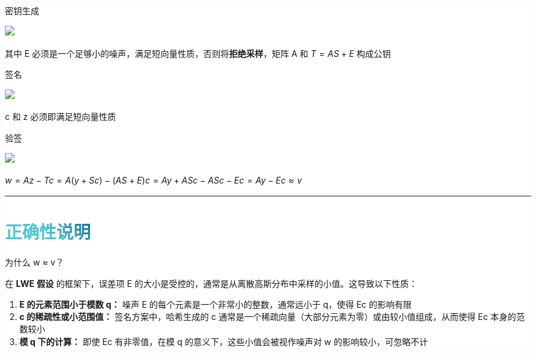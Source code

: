 <div grid="~ cols-3 gap-6">
<div>



密钥生成

<img style="height:50%" src="/cia-report/25-01-09/image-20241224154906911.png">

其中 E 必须是一个足够小的噪声，满足短向量性质，否则将**拒绝采样**，矩阵 A 和 $T=AS+E$ 构成公钥

</div>

<div>

签名

<img style="height:65%" src="/cia-report/25-01-09/image-20241224184443176.png">

c 和 z 必须即满足短向量性质

</div>

<div>

验签

<img style="height:50%" src="/cia-report/25-01-09/image-20241224184557214.png">

$w=Az-Tc=A(y+Sc)-(AS+E)c=Ay+ASc-ASc-Ec=Ay-Ec\approx v$

</div>

</div>

<style>
h1 {
  background-color: #2B90B6;
  background-image: linear-gradient(45deg, #4EC5D4 10%, #146b8c 20%);
  background-size: 100%;
  -webkit-background-clip: text;
  -moz-background-clip: text;
  -webkit-text-fill-color: transparent;
  -moz-text-fill-color: transparent;
}
</style>

---

# 正确性说明

为什么 w ≈ v？

在 **LWE 假设** 的框架下，误差项 E 的大小是受控的，通常是从离散高斯分布中采样的小值。这导致以下性质：

1. **E 的元素范围小于模数 q：**
   噪声 E 的每个元素是一个非常小的整数，通常远小于 q，使得 Ec 的影响有限
2. **c 的稀疏性或小范围值：**
   签名方案中，哈希生成的 c 通常是一个稀疏向量（大部分元素为零）或由较小值组成，从而使得 Ec 本身的范数较小
3. **模 q 下的计算：**
   即使 Ec 有非零值，在模 q 的意义下，这些小值会被视作噪声对 w 的影响较小，可忽略不计
